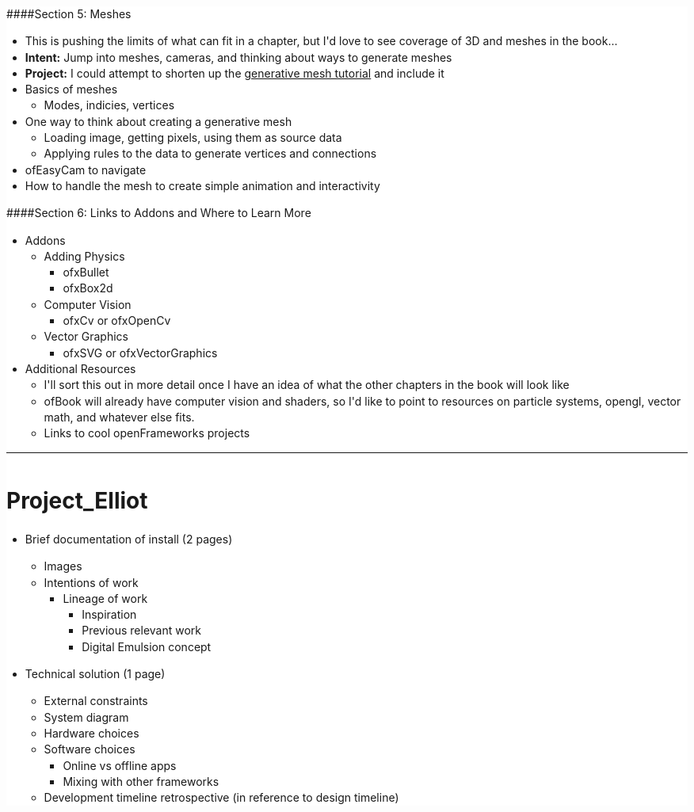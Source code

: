 ####Section 5: Meshes
* This is pushing the limits of what can fit in a chapter, but I'd love to see coverage of 3D and meshes in the book...
* __Intent:__ Jump into meshes, cameras, and thinking about ways to generate meshes
* __Project:__ I could attempt to shorten up the [generative mesh tutorial](http://openframeworks.cc/tutorials/graphics/generativemesh.html) and include it
 * Basics of meshes
   * Modes, indicies, vertices
 * One way to think about creating a generative mesh
   * Loading image, getting pixels, using them as source data
    * Applying rules to the data to generate vertices and connections
 * ofEasyCam to navigate
 * How to handle the mesh to create simple animation and interactivity

####Section 6: Links to Addons and Where to Learn More
* Addons
  * Adding Physics
    * ofxBullet
    * ofxBox2d
  * Computer Vision
    * ofxCv or ofxOpenCv
  * Vector Graphics
    * ofxSVG or ofxVectorGraphics
* Additional Resources
  * I'll sort this out in more detail once I have an idea of what the other chapters in the book will look like 
  * ofBook will already have computer vision and shaders, so I'd like to point to resources on particle systems, opengl, vector math, and whatever else fits. 
  * Links to cool openFrameworks projects
-- -- --





Project_Elliot
=========

- Brief documentation of install  (2 pages)
    - Images
    - Intentions of work
        - Lineage of work
            - Inspiration
            - Previous relevant work
            - Digital Emulsion concept

- Technical solution (1 page)
    - External constraints
    - System diagram
    - Hardware choices
    - Software choices
        - Online vs offline apps
        - Mixing with other frameworks
    - Development timeline retrospective (in reference to design timeline)
